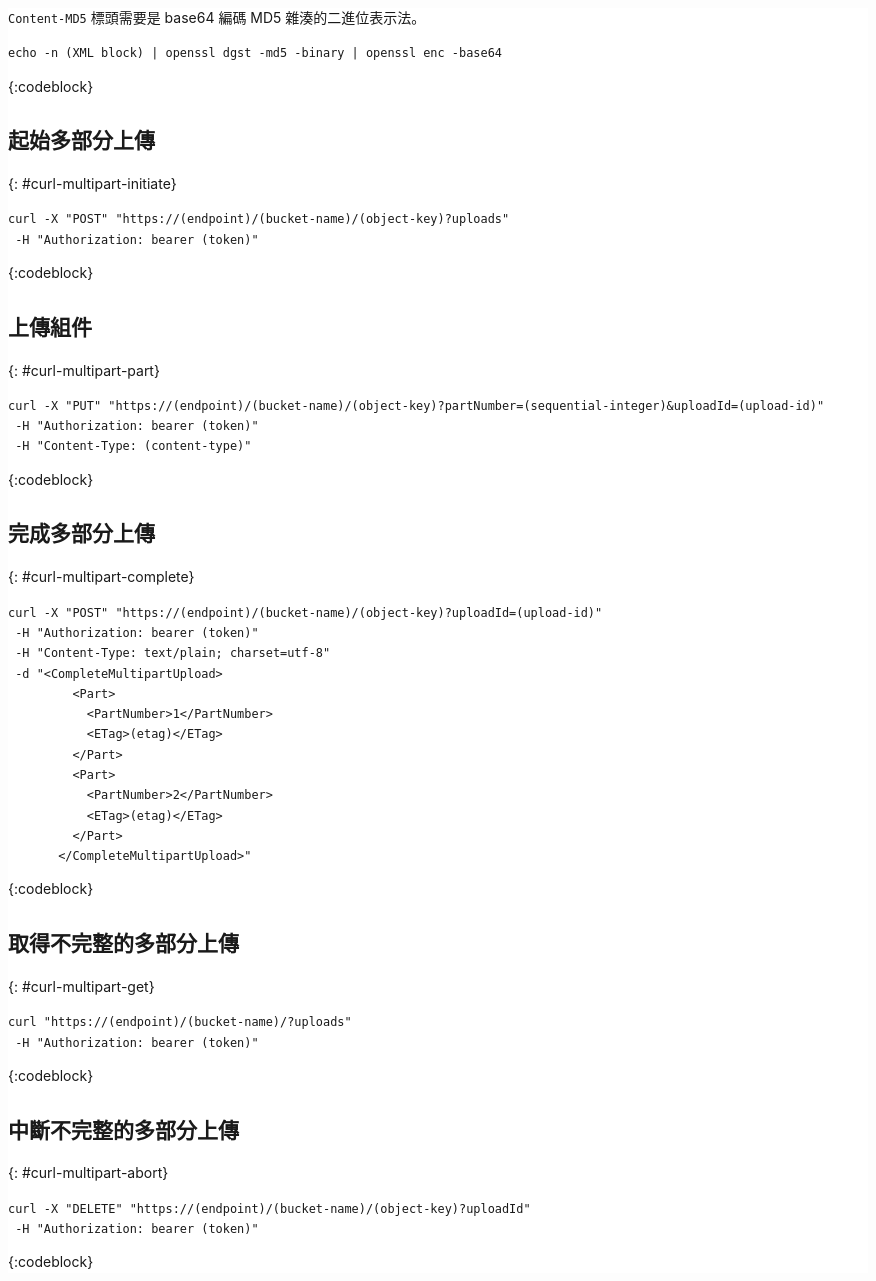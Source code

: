`Content-MD5` 標頭需要是 base64 編碼 MD5 雜湊的二進位表示法。

```
echo -n (XML block) | openssl dgst -md5 -binary | openssl enc -base64
```
{:codeblock}

## 起始多部分上傳
{: #curl-multipart-initiate}

```
curl -X "POST" "https://(endpoint)/(bucket-name)/(object-key)?uploads"
 -H "Authorization: bearer (token)"
```
{:codeblock}

## 上傳組件
{: #curl-multipart-part}

```
curl -X "PUT" "https://(endpoint)/(bucket-name)/(object-key)?partNumber=(sequential-integer)&uploadId=(upload-id)"
 -H "Authorization: bearer (token)"
 -H "Content-Type: (content-type)"
```
{:codeblock}

## 完成多部分上傳
{: #curl-multipart-complete}

```
curl -X "POST" "https://(endpoint)/(bucket-name)/(object-key)?uploadId=(upload-id)"
 -H "Authorization: bearer (token)"
 -H "Content-Type: text/plain; charset=utf-8"
 -d "<CompleteMultipartUpload>
         <Part>
           <PartNumber>1</PartNumber>
           <ETag>(etag)</ETag>
         </Part>
         <Part>
           <PartNumber>2</PartNumber>
           <ETag>(etag)</ETag>
         </Part>
       </CompleteMultipartUpload>"
```
{:codeblock}

## 取得不完整的多部分上傳
{: #curl-multipart-get}

```
curl "https://(endpoint)/(bucket-name)/?uploads"
 -H "Authorization: bearer (token)"
```
{:codeblock}

## 中斷不完整的多部分上傳
{: #curl-multipart-abort}
```
curl -X "DELETE" "https://(endpoint)/(bucket-name)/(object-key)?uploadId"
 -H "Authorization: bearer (token)"
```
{:codeblock}
